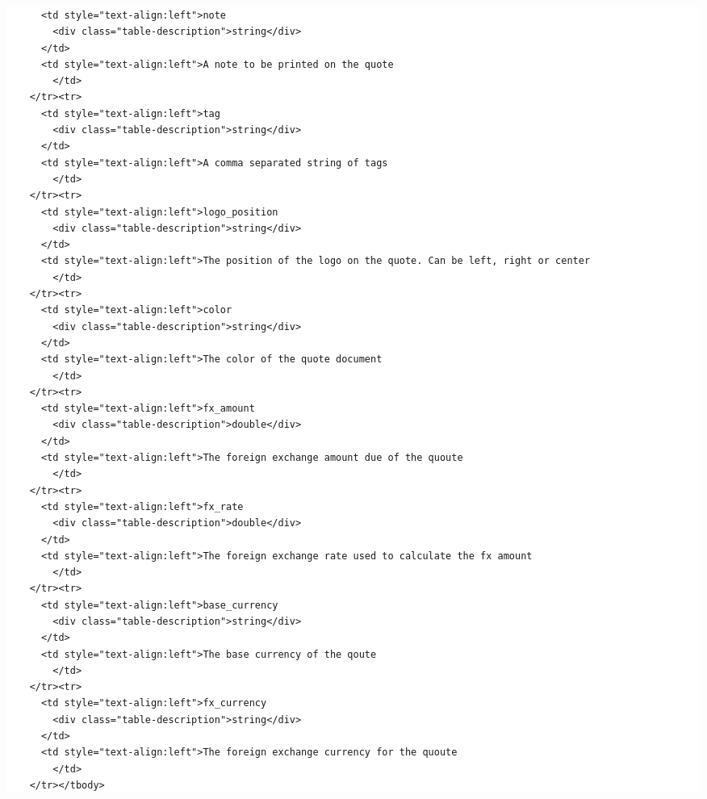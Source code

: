           <td style="text-align:left">note
            <div class="table-description">string</div>
          </td>
          <td style="text-align:left">A note to be printed on the quote
            </td>
        </tr><tr>
          <td style="text-align:left">tag
            <div class="table-description">string</div>
          </td>
          <td style="text-align:left">A comma separated string of tags
            </td>
        </tr><tr>
          <td style="text-align:left">logo_position
            <div class="table-description">string</div>
          </td>
          <td style="text-align:left">The position of the logo on the quote. Can be left, right or center
            </td>
        </tr><tr>
          <td style="text-align:left">color
            <div class="table-description">string</div>
          </td>
          <td style="text-align:left">The color of the quote document
            </td>
        </tr><tr>
          <td style="text-align:left">fx_amount
            <div class="table-description">double</div>
          </td>
          <td style="text-align:left">The foreign exchange amount due of the quoute
            </td>
        </tr><tr>
          <td style="text-align:left">fx_rate
            <div class="table-description">double</div>
          </td>
          <td style="text-align:left">The foreign exchange rate used to calculate the fx amount
            </td>
        </tr><tr>
          <td style="text-align:left">base_currency
            <div class="table-description">string</div>
          </td>
          <td style="text-align:left">The base currency of the qoute
            </td>
        </tr><tr>
          <td style="text-align:left">fx_currency
            <div class="table-description">string</div>
          </td>
          <td style="text-align:left">The foreign exchange currency for the quoute
            </td>
        </tr></tbody>
</table>

</div>
